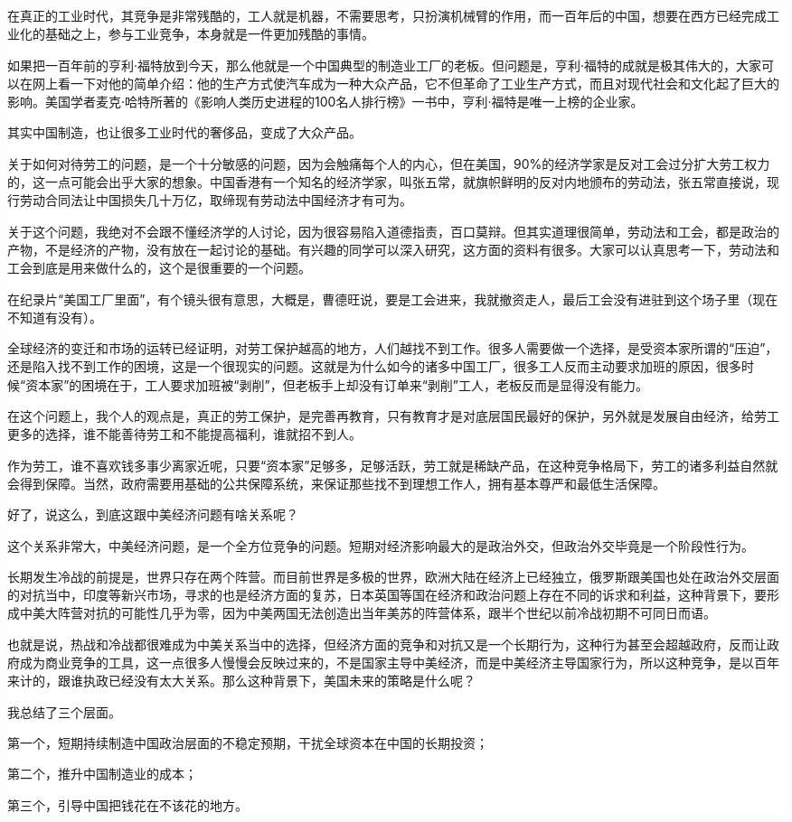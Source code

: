 在真正的工业时代，其竞争是非常残酷的，工人就是机器，不需要思考，只扮演机械臂的作用，而一百年后的中国，想要在西方已经完成工业化的基础之上，参与工业竞争，本身就是一件更加残酷的事情。



如果把一百年前的亨利·福特放到今天，那么他就是一个中国典型的制造业工厂的老板。但问题是，亨利·福特的成就是极其伟大的，大家可以在网上看一下对他的简单介绍：他的生产方式使汽车成为一种大众产品，它不但革命了工业生产方式，而且对现代社会和文化起了巨大的影响。美国学者麦克·哈特所著的《影响人类历史进程的100名人排行榜》一书中，亨利·福特是唯一上榜的企业家。



其实中国制造，也让很多工业时代的奢侈品，变成了大众产品。



关于如何对待劳工的问题，是一个十分敏感的问题，因为会触痛每个人的内心，但在美国，90%的经济学家是反对工会过分扩大劳工权力的，这一点可能会出乎大家的想象。中国香港有一个知名的经济学家，叫张五常，就旗帜鲜明的反对内地颁布的劳动法，张五常直接说，现行劳动合同法让中国损失几十万亿，取缔现有劳动法中国经济才有可为。



关于这个问题，我绝对不会跟不懂经济学的人讨论，因为很容易陷入道德指责，百口莫辩。但其实道理很简单，劳动法和工会，都是政治的产物，不是经济的产物，没有放在一起讨论的基础。有兴趣的同学可以深入研究，这方面的资料有很多。大家可以认真思考一下，劳动法和工会到底是用来做什么的，这个是很重要的一个问题。



在纪录片“美国工厂里面”，有个镜头很有意思，大概是，曹德旺说，要是工会进来，我就撤资走人，最后工会没有进驻到这个场子里（现在不知道有没有）。



全球经济的变迁和市场的运转已经证明，对劳工保护越高的地方，人们越找不到工作。很多人需要做一个选择，是受资本家所谓的“压迫”，还是陷入找不到工作的困境，这是一个很现实的问题。这就是为什么如今的诸多中国工厂，很多工人反而主动要求加班的原因，很多时候“资本家”的困境在于，工人要求加班被“剥削”，但老板手上却没有订单来“剥削”工人，老板反而是显得没有能力。



在这个问题上，我个人的观点是，真正的劳工保护，是完善再教育，只有教育才是对底层国民最好的保护，另外就是发展自由经济，给劳工更多的选择，谁不能善待劳工和不能提高福利，谁就招不到人。



作为劳工，谁不喜欢钱多事少离家近呢，只要“资本家”足够多，足够活跃，劳工就是稀缺产品，在这种竞争格局下，劳工的诸多利益自然就会得到保障。当然，政府需要用基础的公共保障系统，来保证那些找不到理想工作人，拥有基本尊严和最低生活保障。



好了，说这么，到底这跟中美经济问题有啥关系呢？



这个关系非常大，中美经济问题，是一个全方位竞争的问题。短期对经济影响最大的是政治外交，但政治外交毕竟是一个阶段性行为。



长期发生冷战的前提是，世界只存在两个阵营。而目前世界是多极的世界，欧洲大陆在经济上已经独立，俄罗斯跟美国也处在政治外交层面的对抗当中，印度等新兴市场，寻求的也是经济方面的复苏，日本英国等国在经济和政治问题上存在不同的诉求和利益，这种背景下，要形成中美大阵营对抗的可能性几乎为零，因为中美两国无法创造出当年美苏的阵营体系，跟半个世纪以前冷战初期不可同日而语。



也就是说，热战和冷战都很难成为中美关系当中的选择，但经济方面的竞争和对抗又是一个长期行为，这种行为甚至会超越政府，反而让政府成为商业竞争的工具，这一点很多人慢慢会反映过来的，不是国家主导中美经济，而是中美经济主导国家行为，所以这种竞争，是以百年来计的，跟谁执政已经没有太大关系。那么这种背景下，美国未来的策略是什么呢？



我总结了三个层面。



第一个，短期持续制造中国政治层面的不稳定预期，干扰全球资本在中国的长期投资；



第二个，推升中国制造业的成本；



第三个，引导中国把钱花在不该花的地方。
